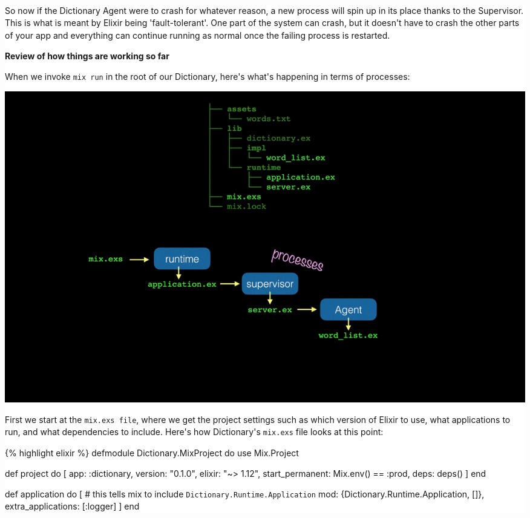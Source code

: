 So now if the Dictionary Agent were to crash for whatever reason, a new process will spin up in its place thanks to the Supervisor. This is what is meant by Elixir being 'fault-tolerant'. One part of the system can crash, but it doesn't have to crash the other parts of your app and everything can continue running as normal once the failing process is restarted.

**Review of how things are working so far**

When we invoke `mix run` in the root of our Dictionary, here's what's happening in terms of processes:

![Mix run flow](../assets/images/mix-run-flow.png)

First we start at the `mix.exs file`, where we get the project settings such as which version of Elixir to use, what applications to run, and what dependencies to include. Here's how Dictionary's `mix.exs` file looks at this point:

{% highlight elixir %}
defmodule Dictionary.MixProject do
  use Mix.Project

  def project do
    [
      app: :dictionary,
      version: "0.1.0",
      elixir: "~> 1.12",
      start_permanent: Mix.env() == :prod,
      deps: deps()
    ]
  end

  def application do
    [
	  # this tells mix to include `Dictionary.Runtime.Application`
      mod: {Dictionary.Runtime.Application, []},
      extra_applications: [:logger]
    ]
  end
